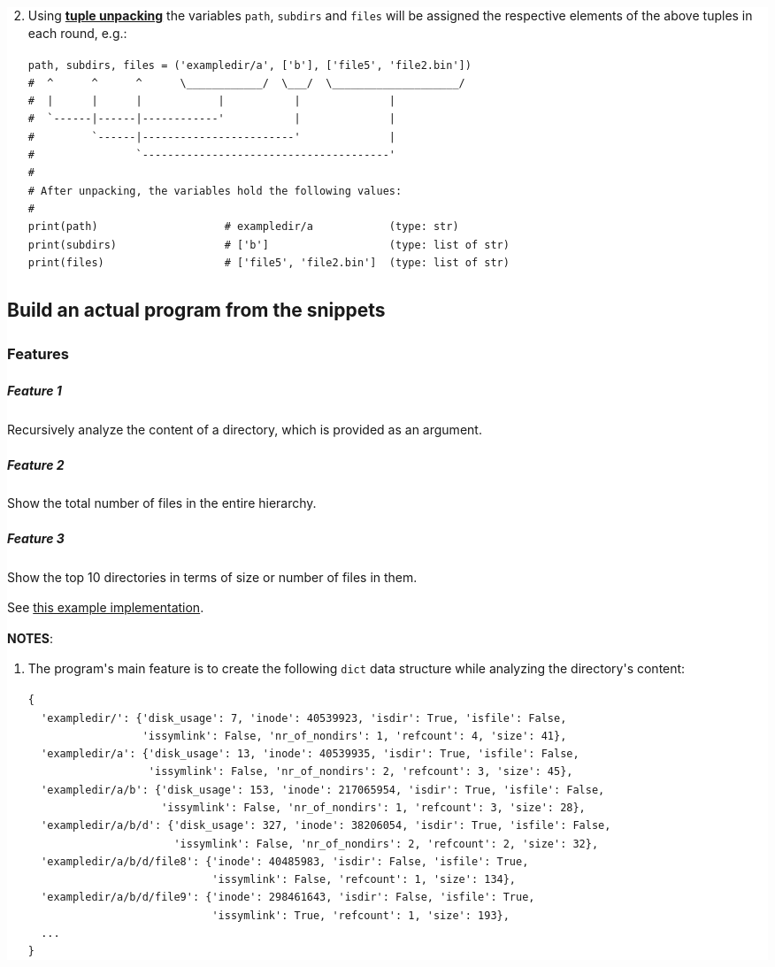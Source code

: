 2. Using [**tuple unpacking**](https://www.w3schools.com/python/python_tuples_unpack.asp)
   the variables `path`, `subdirs` and `files` will be assigned the respective elements of
   the above tuples in each round, e.g.:

   ~~~
   path, subdirs, files = ('exampledir/a', ['b'], ['file5', 'file2.bin'])
   #  ^      ^      ^      \____________/  \___/  \____________________/ 
   #  |      |      |            |           |              |
   #  `------|------|------------'           |              |
   #         `------|------------------------'              |
   #                `---------------------------------------'
   #
   # After unpacking, the variables hold the following values:
   #
   print(path)                    # exampledir/a            (type: str)
   print(subdirs)                 # ['b']                   (type: list of str)
   print(files)                   # ['file5', 'file2.bin']  (type: list of str)
   ~~~
   

## Build an actual program from the snippets


### Features

##### Feature 1
Recursively analyze the content of a directory, which is provided as an argument.

##### Feature 2
Show the total number of files in the entire hierarchy.

##### Feature 3
Show the top 10 directories in terms of size or number of files in them.

See [this example implementation](profiler).

**NOTES**:

1. The program's main feature is to create the following `dict` data structure while
   analyzing the directory's content:

   ```
   {
     'exampledir/': {'disk_usage': 7, 'inode': 40539923, 'isdir': True, 'isfile': False, 
                     'issymlink': False, 'nr_of_nondirs': 1, 'refcount': 4, 'size': 41},
     'exampledir/a': {'disk_usage': 13, 'inode': 40539935, 'isdir': True, 'isfile': False,
                      'issymlink': False, 'nr_of_nondirs': 2, 'refcount': 3, 'size': 45},
     'exampledir/a/b': {'disk_usage': 153, 'inode': 217065954, 'isdir': True, 'isfile': False,
                        'issymlink': False, 'nr_of_nondirs': 1, 'refcount': 3, 'size': 28},
     'exampledir/a/b/d': {'disk_usage': 327, 'inode': 38206054, 'isdir': True, 'isfile': False,
                          'issymlink': False, 'nr_of_nondirs': 2, 'refcount': 2, 'size': 32},
     'exampledir/a/b/d/file8': {'inode': 40485983, 'isdir': False, 'isfile': True,
                                'issymlink': False, 'refcount': 1, 'size': 134},
     'exampledir/a/b/d/file9': {'inode': 298461643, 'isdir': False, 'isfile': True,
                                'issymlink': True, 'refcount': 1, 'size': 193},
     ...
   }
   ```


[python]: https://python.org "The Python home page"
[sorting_howto]: https://docs.python.org/3/howto/sorting.html#key-functions "Sorting HOWTO"
[os_walk]: https://docs.python.org/3/library/os.html#os.walk "os.walk()"